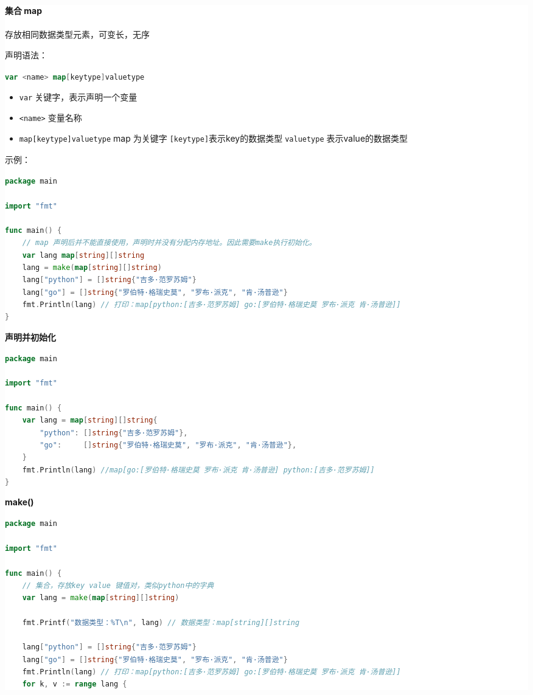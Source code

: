 

#### 集合 map

存放相同数据类型元素，可变长，无序

声明语法：

```go
var <name> map[keytype]valuetype
```

+ `var` 关键字，表示声明一个变量

+ `<name>` 变量名称

+ `map[keytype]valuetype` map 为关键字 `[keytype]`表示key的数据类型 `valuetype` 表示value的数据类型

  

示例：

```go
package main

import "fmt"

func main() {
    // map 声明后并不能直接使用，声明时并没有分配内存地址。因此需要make执行初始化。
	var lang map[string][]string
	lang = make(map[string][]string)
	lang["python"] = []string{"吉多·范罗苏姆"}
	lang["go"] = []string{"罗伯特·格瑞史莫", "罗布·派克", "肯·汤普逊"}
	fmt.Println(lang) // 打印：map[python:[吉多·范罗苏姆] go:[罗伯特·格瑞史莫 罗布·派克 肯·汤普逊]]
}
```

**声明并初始化**

```go
package main

import "fmt"

func main() {
	var lang = map[string][]string{
		"python": []string{"吉多·范罗苏姆"},
		"go":     []string{"罗伯特·格瑞史莫", "罗布·派克", "肯·汤普逊"},
	}
	fmt.Println(lang) //map[go:[罗伯特·格瑞史莫 罗布·派克 肯·汤普逊] python:[吉多·范罗苏姆]]
}

```



**make()**

```go
package main

import "fmt"

func main() {
	// 集合，存放key value 键值对，类似python中的字典
	var lang = make(map[string][]string)

	fmt.Printf("数据类型：%T\n", lang) // 数据类型：map[string][]string

	lang["python"] = []string{"吉多·范罗苏姆"}
	lang["go"] = []string{"罗伯特·格瑞史莫", "罗布·派克", "肯·汤普逊"}
	fmt.Println(lang) // 打印：map[python:[吉多·范罗苏姆] go:[罗伯特·格瑞史莫 罗布·派克 肯·汤普逊]]
	for k, v := range lang {
```